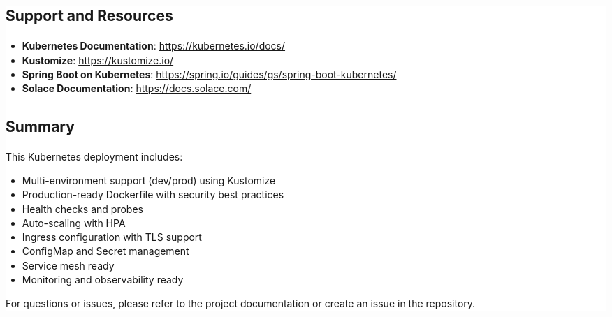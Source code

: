 ## Support and Resources

- **Kubernetes Documentation**: https://kubernetes.io/docs/
- **Kustomize**: https://kustomize.io/
- **Spring Boot on Kubernetes**: https://spring.io/guides/gs/spring-boot-kubernetes/
- **Solace Documentation**: https://docs.solace.com/

## Summary

This Kubernetes deployment includes:

- Multi-environment support (dev/prod) using Kustomize
- Production-ready Dockerfile with security best practices
- Health checks and probes
- Auto-scaling with HPA
- Ingress configuration with TLS support
- ConfigMap and Secret management
- Service mesh ready
- Monitoring and observability ready

For questions or issues, please refer to the project documentation or create an issue in the repository.
